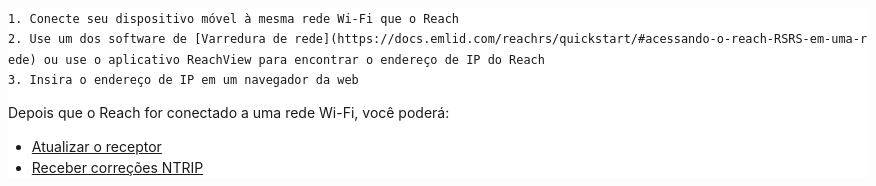 	1. Conecte seu dispositivo móvel à mesma rede Wi-Fi que o Reach
	2. Use um dos software de [Varredura de rede](https://docs.emlid.com/reachrs/quickstart/#acessando-o-reach-RSRS-em-uma-rede) ou use o aplicativo ReachView para encontrar o endereço de IP do Reach
	3. Insira o endereço de IP em um navegador da web


Depois que o Reach for conectado a uma rede Wi-Fi, você poderá:

* [Atualizar o receptor](../../reachview/settings/#verifique-a-versao-do-aplicativo)
* [Receber correções NTRIP](../../reachview/correction-input/#ntrip)
